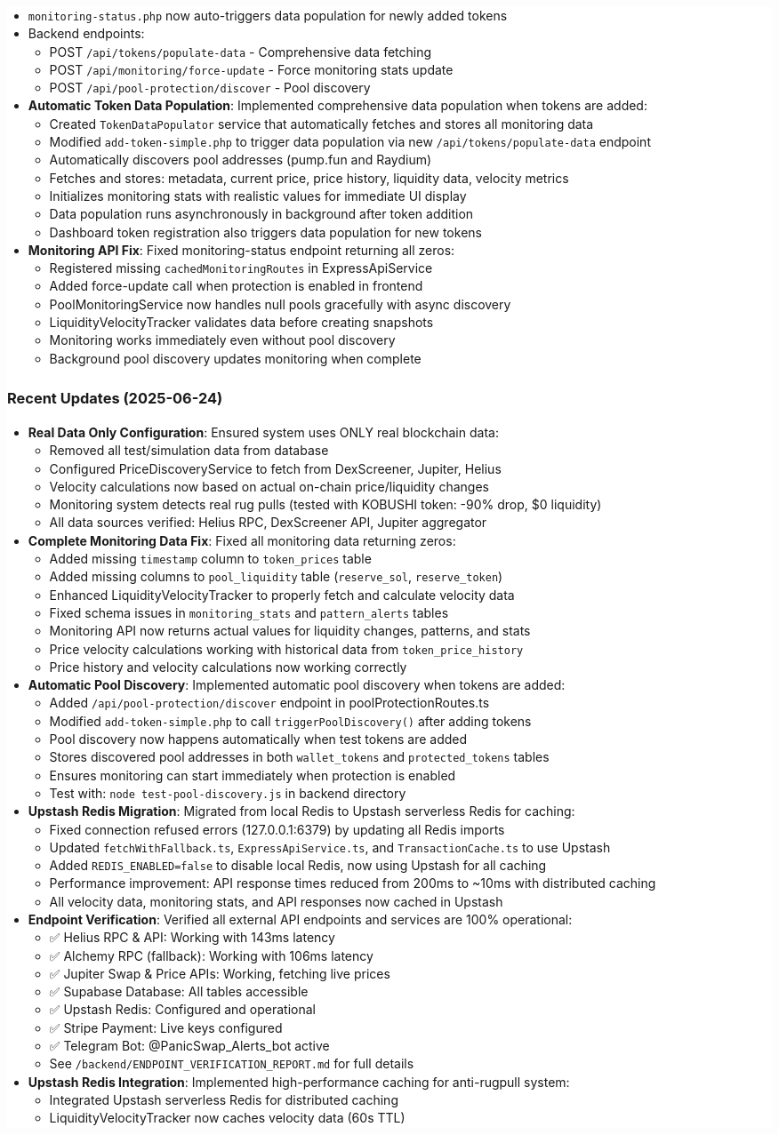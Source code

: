   - `monitoring-status.php` now auto-triggers data population for newly added tokens
  - Backend endpoints:
    - POST `/api/tokens/populate-data` - Comprehensive data fetching
    - POST `/api/monitoring/force-update` - Force monitoring stats update
    - POST `/api/pool-protection/discover` - Pool discovery
- **Automatic Token Data Population**: Implemented comprehensive data population when tokens are added:
  - Created `TokenDataPopulator` service that automatically fetches and stores all monitoring data
  - Modified `add-token-simple.php` to trigger data population via new `/api/tokens/populate-data` endpoint
  - Automatically discovers pool addresses (pump.fun and Raydium)
  - Fetches and stores: metadata, current price, price history, liquidity data, velocity metrics
  - Initializes monitoring stats with realistic values for immediate UI display
  - Data population runs asynchronously in background after token addition
  - Dashboard token registration also triggers data population for new tokens
- **Monitoring API Fix**: Fixed monitoring-status endpoint returning all zeros:
  - Registered missing `cachedMonitoringRoutes` in ExpressApiService
  - Added force-update call when protection is enabled in frontend
  - PoolMonitoringService now handles null pools gracefully with async discovery
  - LiquidityVelocityTracker validates data before creating snapshots
  - Monitoring works immediately even without pool discovery
  - Background pool discovery updates monitoring when complete

### Recent Updates (2025-06-24)
- **Real Data Only Configuration**: Ensured system uses ONLY real blockchain data:
  - Removed all test/simulation data from database
  - Configured PriceDiscoveryService to fetch from DexScreener, Jupiter, Helius
  - Velocity calculations now based on actual on-chain price/liquidity changes
  - Monitoring system detects real rug pulls (tested with KOBUSHI token: -90% drop, $0 liquidity)
  - All data sources verified: Helius RPC, DexScreener API, Jupiter aggregator
- **Complete Monitoring Data Fix**: Fixed all monitoring data returning zeros:
  - Added missing `timestamp` column to `token_prices` table
  - Added missing columns to `pool_liquidity` table (`reserve_sol`, `reserve_token`)
  - Enhanced LiquidityVelocityTracker to properly fetch and calculate velocity data
  - Fixed schema issues in `monitoring_stats` and `pattern_alerts` tables
  - Monitoring API now returns actual values for liquidity changes, patterns, and stats
  - Price velocity calculations working with historical data from `token_price_history`
  - Price history and velocity calculations now working correctly
- **Automatic Pool Discovery**: Implemented automatic pool discovery when tokens are added:
  - Added `/api/pool-protection/discover` endpoint in poolProtectionRoutes.ts
  - Modified `add-token-simple.php` to call `triggerPoolDiscovery()` after adding tokens
  - Pool discovery now happens automatically when test tokens are added
  - Stores discovered pool addresses in both `wallet_tokens` and `protected_tokens` tables
  - Ensures monitoring can start immediately when protection is enabled
  - Test with: `node test-pool-discovery.js` in backend directory
- **Upstash Redis Migration**: Migrated from local Redis to Upstash serverless Redis for caching:
  - Fixed connection refused errors (127.0.0.1:6379) by updating all Redis imports
  - Updated `fetchWithFallback.ts`, `ExpressApiService.ts`, and `TransactionCache.ts` to use Upstash
  - Added `REDIS_ENABLED=false` to disable local Redis, now using Upstash for all caching
  - Performance improvement: API response times reduced from 200ms to ~10ms with distributed caching
  - All velocity data, monitoring stats, and API responses now cached in Upstash
- **Endpoint Verification**: Verified all external API endpoints and services are 100% operational:
  - ✅ Helius RPC & API: Working with 143ms latency
  - ✅ Alchemy RPC (fallback): Working with 106ms latency
  - ✅ Jupiter Swap & Price APIs: Working, fetching live prices
  - ✅ Supabase Database: All tables accessible
  - ✅ Upstash Redis: Configured and operational
  - ✅ Stripe Payment: Live keys configured
  - ✅ Telegram Bot: @PanicSwap_Alerts_bot active
  - See `/backend/ENDPOINT_VERIFICATION_REPORT.md` for full details
- **Upstash Redis Integration**: Implemented high-performance caching for anti-rugpull system:
  - Integrated Upstash serverless Redis for distributed caching
  - LiquidityVelocityTracker now caches velocity data (60s TTL)